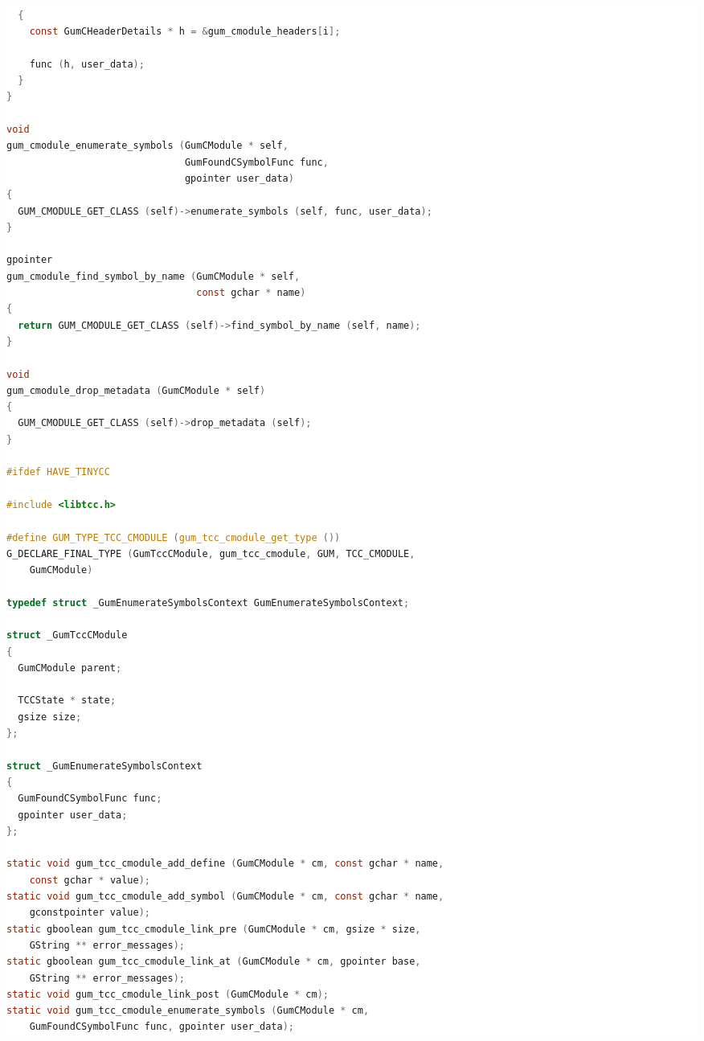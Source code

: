 ```c
  {
    const GumCHeaderDetails * h = &gum_cmodule_headers[i];

    func (h, user_data);
  }
}

void
gum_cmodule_enumerate_symbols (GumCModule * self,
                               GumFoundCSymbolFunc func,
                               gpointer user_data)
{
  GUM_CMODULE_GET_CLASS (self)->enumerate_symbols (self, func, user_data);
}

gpointer
gum_cmodule_find_symbol_by_name (GumCModule * self,
                                 const gchar * name)
{
  return GUM_CMODULE_GET_CLASS (self)->find_symbol_by_name (self, name);
}

void
gum_cmodule_drop_metadata (GumCModule * self)
{
  GUM_CMODULE_GET_CLASS (self)->drop_metadata (self);
}

#ifdef HAVE_TINYCC

#include <libtcc.h>

#define GUM_TYPE_TCC_CMODULE (gum_tcc_cmodule_get_type ())
G_DECLARE_FINAL_TYPE (GumTccCModule, gum_tcc_cmodule, GUM, TCC_CMODULE,
    GumCModule)

typedef struct _GumEnumerateSymbolsContext GumEnumerateSymbolsContext;

struct _GumTccCModule
{
  GumCModule parent;

  TCCState * state;
  gsize size;
};

struct _GumEnumerateSymbolsContext
{
  GumFoundCSymbolFunc func;
  gpointer user_data;
};

static void gum_tcc_cmodule_add_define (GumCModule * cm, const gchar * name,
    const gchar * value);
static void gum_tcc_cmodule_add_symbol (GumCModule * cm, const gchar * name,
    gconstpointer value);
static gboolean gum_tcc_cmodule_link_pre (GumCModule * cm, gsize * size,
    GString ** error_messages);
static gboolean gum_tcc_cmodule_link_at (GumCModule * cm, gpointer base,
    GString ** error_messages);
static void gum_tcc_cmodule_link_post (GumCModule * cm);
static void gum_tcc_cmodule_enumerate_symbols (GumCModule * cm,
    GumFoundCSymbolFunc func, gpointer user_data);
```